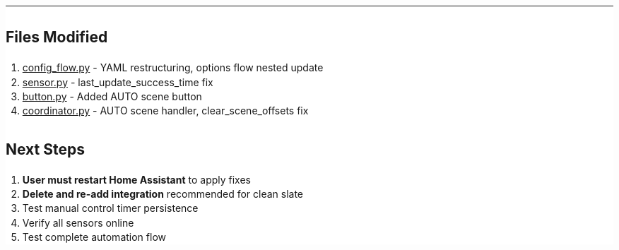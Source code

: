 
---

## Files Modified

1. [config_flow.py](config_flow.py) - YAML restructuring, options flow nested update
2. [sensor.py](sensor.py) - last_update_success_time fix
3. [button.py](button.py) - Added AUTO scene button
4. [coordinator.py](coordinator.py) - AUTO scene handler, clear_scene_offsets fix

## Next Steps

1. **User must restart Home Assistant** to apply fixes
2. **Delete and re-add integration** recommended for clean slate
3. Test manual control timer persistence
4. Verify all sensors online
5. Test complete automation flow
